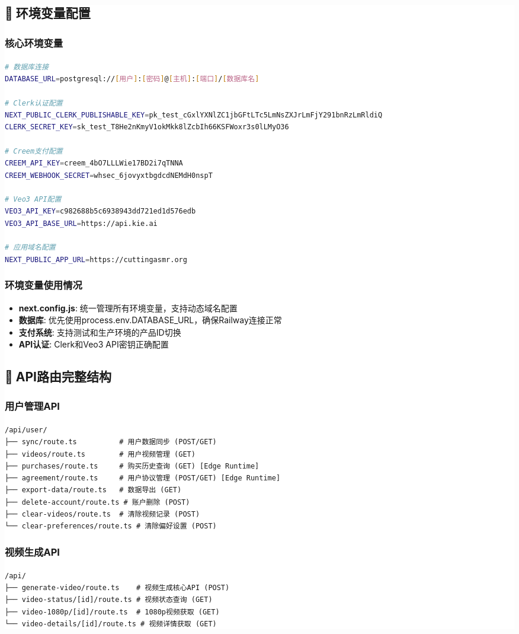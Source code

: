 ## 🔧 环境变量配置

### 核心环境变量
```bash
# 数据库连接
DATABASE_URL=postgresql://[用户]:[密码]@[主机]:[端口]/[数据库名]

# Clerk认证配置
NEXT_PUBLIC_CLERK_PUBLISHABLE_KEY=pk_test_cGxlYXNlZC1jbGFtLTc5LmNsZXJrLmFjY291bnRzLmRldiQ
CLERK_SECRET_KEY=sk_test_T8He2nKmyV1okMkk8lZcbIh66KSFWoxr3s0lLMyO36

# Creem支付配置
CREEM_API_KEY=creem_4bO7LLLWie17BD2i7qTNNA
CREEM_WEBHOOK_SECRET=whsec_6jovyxtbgdcdNEMdH0nspT

# Veo3 API配置
VEO3_API_KEY=c982688b5c6938943dd721ed1d576edb
VEO3_API_BASE_URL=https://api.kie.ai

# 应用域名配置
NEXT_PUBLIC_APP_URL=https://cuttingasmr.org
```

### 环境变量使用情况
- **next.config.js**: 统一管理所有环境变量，支持动态域名配置
- **数据库**: 优先使用process.env.DATABASE_URL，确保Railway连接正常
- **支付系统**: 支持测试和生产环境的产品ID切换
- **API认证**: Clerk和Veo3 API密钥正确配置

## 🔗 API路由完整结构

### 用户管理API
```
/api/user/
├── sync/route.ts          # 用户数据同步 (POST/GET)
├── videos/route.ts        # 用户视频管理 (GET)
├── purchases/route.ts     # 购买历史查询 (GET) [Edge Runtime]
├── agreement/route.ts     # 用户协议管理 (POST/GET) [Edge Runtime]
├── export-data/route.ts   # 数据导出 (GET)
├── delete-account/route.ts # 账户删除 (POST)
├── clear-videos/route.ts  # 清除视频记录 (POST)
└── clear-preferences/route.ts # 清除偏好设置 (POST)
```

### 视频生成API
```
/api/
├── generate-video/route.ts    # 视频生成核心API (POST)
├── video-status/[id]/route.ts # 视频状态查询 (GET)
├── video-1080p/[id]/route.ts  # 1080p视频获取 (GET)
└── video-details/[id]/route.ts # 视频详情获取 (GET)
```
